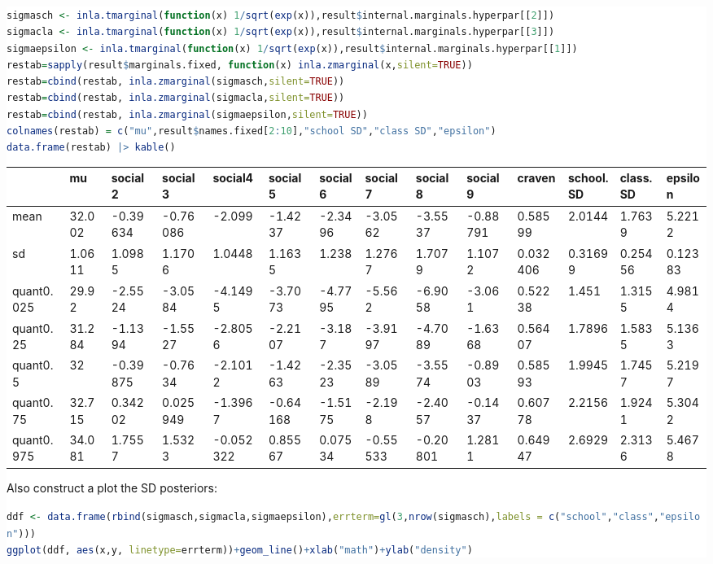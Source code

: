 ``` r
sigmasch <- inla.tmarginal(function(x) 1/sqrt(exp(x)),result$internal.marginals.hyperpar[[2]])
sigmacla <- inla.tmarginal(function(x) 1/sqrt(exp(x)),result$internal.marginals.hyperpar[[3]])
sigmaepsilon <- inla.tmarginal(function(x) 1/sqrt(exp(x)),result$internal.marginals.hyperpar[[1]])
restab=sapply(result$marginals.fixed, function(x) inla.zmarginal(x,silent=TRUE))
restab=cbind(restab, inla.zmarginal(sigmasch,silent=TRUE))
restab=cbind(restab, inla.zmarginal(sigmacla,silent=TRUE))
restab=cbind(restab, inla.zmarginal(sigmaepsilon,silent=TRUE))
colnames(restab) = c("mu",result$names.fixed[2:10],"school SD","class SD","epsilon")
data.frame(restab) |> kable()
```

|            | mu     | social2  | social3  | social4   | social5  | social6 | social7  | social8  | social9  | craven   | school.SD | class.SD | epsilon |
|:-----------|:-------|:---------|:---------|:----------|:---------|:--------|:---------|:---------|:---------|:---------|:----------|:---------|:--------|
| mean       | 32.002 | -0.39634 | -0.76086 | -2.099    | -1.4237  | -2.3496 | -3.0562  | -3.5537  | -0.88791 | 0.58599  | 2.0144    | 1.7639   | 5.2212  |
| sd         | 1.0611 | 1.0985   | 1.1706   | 1.0448    | 1.1635   | 1.238   | 1.2767   | 1.7079   | 1.1072   | 0.032406 | 0.31699   | 0.25456  | 0.12383 |
| quant0.025 | 29.92  | -2.5524  | -3.0584  | -4.1495   | -3.7073  | -4.7795 | -5.562   | -6.9058  | -3.061   | 0.52238  | 1.451     | 1.3155   | 4.9814  |
| quant0.25  | 31.284 | -1.1394  | -1.5527  | -2.8056   | -2.2107  | -3.187  | -3.9197  | -4.7089  | -1.6368  | 0.56407  | 1.7896    | 1.5835   | 5.1363  |
| quant0.5   | 32     | -0.39875 | -0.7634  | -2.1012   | -1.4263  | -2.3523 | -3.0589  | -3.5574  | -0.8903  | 0.58593  | 1.9945    | 1.7457   | 5.2197  |
| quant0.75  | 32.715 | 0.34202  | 0.025949 | -1.3967   | -0.64168 | -1.5175 | -2.198   | -2.4057  | -0.1437  | 0.60778  | 2.2156    | 1.9241   | 5.3042  |
| quant0.975 | 34.081 | 1.7557   | 1.5323   | -0.052322 | 0.85567  | 0.07534 | -0.55533 | -0.20801 | 1.2811   | 0.64947  | 2.6929    | 2.3136   | 5.4678  |

Also construct a plot the SD posteriors:

``` r
ddf <- data.frame(rbind(sigmasch,sigmacla,sigmaepsilon),errterm=gl(3,nrow(sigmasch),labels = c("school","class","epsilon")))
ggplot(ddf, aes(x,y, linetype=errterm))+geom_line()+xlab("math")+ylab("density")
```
